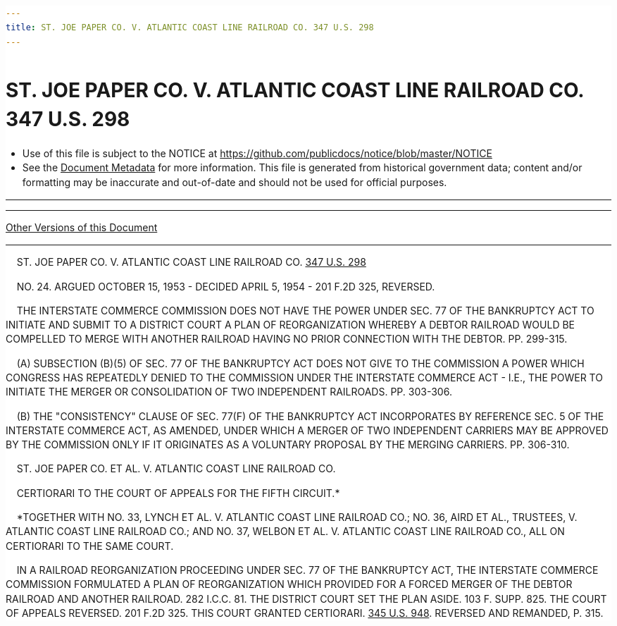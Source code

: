```yaml
---
title: ST. JOE PAPER CO. V. ATLANTIC COAST LINE RAILROAD CO. 347 U.S. 298
---
```


# ST. JOE PAPER CO. V. ATLANTIC COAST LINE RAILROAD CO. 347 U.S. 298

* Use of this file is subject to the NOTICE at https://github.com/publicdocs/notice/blob/master/NOTICE
* See the [Document Metadata](../../../index.md) for more information.
  This file is generated from historical government data; content and/or formatting may be inaccurate and out-of-date and should not be used for official purposes.

----------
----------

[Other Versions of this Document](https://publicdocs.github.io/go/links?ns=uslm-x&ref=%2Fus%2Fcourts%2Fscotus%2FusReporter%2F347%2F298)

----------

    ST. JOE PAPER CO. V. ATLANTIC COAST LINE RAILROAD CO. [347 U.S. 298][/us/courts/scotus/usReporter/347/298]

    NO. 24.  ARGUED OCTOBER 15, 1953 - DECIDED APRIL 5, 1954 - 201 F.2D 325, REVERSED.

    THE INTERSTATE COMMERCE COMMISSION DOES NOT HAVE THE POWER UNDER SEC. 77 OF THE BANKRUPTCY ACT TO INITIATE AND SUBMIT TO A DISTRICT COURT A PLAN OF REORGANIZATION WHEREBY A DEBTOR RAILROAD WOULD BE COMPELLED TO MERGE WITH ANOTHER RAILROAD HAVING NO PRIOR CONNECTION WITH THE DEBTOR.  PP. 299-315.

    (A)  SUBSECTION (B)(5) OF SEC. 77 OF THE BANKRUPTCY ACT DOES NOT GIVE TO THE COMMISSION A POWER WHICH CONGRESS HAS REPEATEDLY DENIED TO THE COMMISSION UNDER THE INTERSTATE COMMERCE ACT - I.E., THE POWER TO INITIATE THE MERGER OR CONSOLIDATION OF TWO INDEPENDENT RAILROADS.  PP. 303-306.

    (B)  THE "CONSISTENCY" CLAUSE OF SEC. 77(F) OF THE BANKRUPTCY ACT INCORPORATES BY REFERENCE SEC. 5 OF THE INTERSTATE COMMERCE ACT, AS AMENDED, UNDER WHICH A MERGER OF TWO INDEPENDENT CARRIERS MAY BE APPROVED BY THE COMMISSION ONLY IF IT ORIGINATES AS A VOLUNTARY PROPOSAL BY THE MERGING CARRIERS.  PP. 306-310.

    ST. JOE PAPER CO. ET AL. V. ATLANTIC COAST LINE RAILROAD CO.

    CERTIORARI TO THE COURT OF APPEALS FOR THE FIFTH CIRCUIT.\*

    \*TOGETHER WITH NO. 33, LYNCH ET AL. V. ATLANTIC COAST LINE RAILROAD CO.; NO. 36, AIRD ET AL., TRUSTEES, V. ATLANTIC COAST LINE RAILROAD CO.; AND NO. 37, WELBON ET AL. V. ATLANTIC COAST LINE RAILROAD CO., ALL ON CERTIORARI TO THE SAME COURT.

    IN A RAILROAD REORGANIZATION PROCEEDING UNDER SEC. 77 OF THE BANKRUPTCY ACT, THE INTERSTATE COMMERCE COMMISSION FORMULATED A PLAN OF REORGANIZATION WHICH PROVIDED FOR A FORCED MERGER OF THE DEBTOR RAILROAD AND ANOTHER RAILROAD.  282 I.C.C. 81.  THE DISTRICT COURT SET THE PLAN ASIDE.  103 F. SUPP. 825.  THE COURT OF APPEALS REVERSED.  201 F.2D 325.  THIS COURT GRANTED CERTIORARI.  [345 U.S. 948][/us/courts/scotus/usReporter/345/948].  REVERSED AND REMANDED, P. 315.


[/us/courts/scotus/usReporter/347/298]: https://publicdocs.github.io/go/links?ns=uslm-x&ref=%2Fus%2Fcourts%2Fscotus%2FusReporter%2F347%2F298
[/us/courts/scotus/usReporter/345/948]: https://publicdocs.github.io/go/links?ns=uslm-x&ref=%2Fus%2Fcourts%2Fscotus%2FusReporter%2F345%2F948
[/us/courts/scotus/usReporter/345/948]: https://publicdocs.github.io/go/links?ns=uslm-x&ref=%2Fus%2Fcourts%2Fscotus%2FusReporter%2F345%2F948
[/us/stat/47/1474]: https://publicdocs.github.io/go/links?ns=uslm&ref=%2Fus%2Fstat%2F47%2F1474
[/us/usc/t11/s205]: https://publicdocs.github.io/go/links?ns=uslm&ref=%2Fus%2Fusc%2Ft11%2Fs205
[/us/stat/47/1474]: https://publicdocs.github.io/go/links?ns=uslm&ref=%2Fus%2Fstat%2F47%2F1474
[/us/usc/t49/s5]: https://publicdocs.github.io/go/links?ns=uslm&ref=%2Fus%2Fusc%2Ft49%2Fs5
[/us/stat/41/456]: https://publicdocs.github.io/go/links?ns=uslm&ref=%2Fus%2Fstat%2F41%2F456
[/us/stat/54/898]: https://publicdocs.github.io/go/links?ns=uslm&ref=%2Fus%2Fstat%2F54%2F898
[/us/stat/49/911]: https://publicdocs.github.io/go/links?ns=uslm&ref=%2Fus%2Fstat%2F49%2F911
[/us/usc/t11/s205]: https://publicdocs.github.io/go/links?ns=uslm&ref=%2Fus%2Fusc%2Ft11%2Fs205
[/us/usc/t11/s205]: https://publicdocs.github.io/go/links?ns=uslm&ref=%2Fus%2Fusc%2Ft11%2Fs205
[/us/stat/49/911]: https://publicdocs.github.io/go/links?ns=uslm&ref=%2Fus%2Fstat%2F49%2F911
[/us/stat/24/379]: https://publicdocs.github.io/go/links?ns=uslm&ref=%2Fus%2Fstat%2F24%2F379
[/us/stat/26/209]: https://publicdocs.github.io/go/links?ns=uslm&ref=%2Fus%2Fstat%2F26%2F209
[/us/courts/scotus/usReporter/166/290]: https://publicdocs.github.io/go/links?ns=uslm-x&ref=%2Fus%2Fcourts%2Fscotus%2FusReporter%2F166%2F290
[/us/courts/scotus/usReporter/171/505]: https://publicdocs.github.io/go/links?ns=uslm-x&ref=%2Fus%2Fcourts%2Fscotus%2FusReporter%2F171%2F505
[/us/stat/38/730]: https://publicdocs.github.io/go/links?ns=uslm&ref=%2Fus%2Fstat%2F38%2F730
[/us/stat/48/211]: https://publicdocs.github.io/go/links?ns=uslm&ref=%2Fus%2Fstat%2F48%2F211
[/us/stat/54/898]: https://publicdocs.github.io/go/links?ns=uslm&ref=%2Fus%2Fstat%2F54%2F898
[/us/courts/scotus/usReporter/318/448]: https://publicdocs.github.io/go/links?ns=uslm-x&ref=%2Fus%2Fcourts%2Fscotus%2FusReporter%2F318%2F448
[/us/courts/scotus/usReporter/328/495]: https://publicdocs.github.io/go/links?ns=uslm-x&ref=%2Fus%2Fcourts%2Fscotus%2FusReporter%2F328%2F495
[/us/courts/scotus/usReporter/328/495]: https://publicdocs.github.io/go/links?ns=uslm-x&ref=%2Fus%2Fcourts%2Fscotus%2FusReporter%2F328%2F495